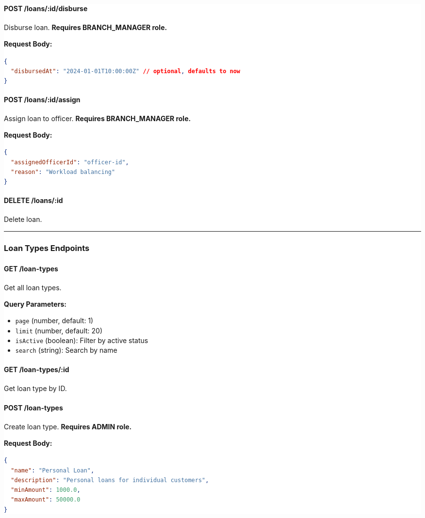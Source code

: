 #### POST /loans/:id/disburse

Disburse loan. **Requires BRANCH_MANAGER role.**

**Request Body:**

```json
{
  "disbursedAt": "2024-01-01T10:00:00Z" // optional, defaults to now
}
```

#### POST /loans/:id/assign

Assign loan to officer. **Requires BRANCH_MANAGER role.**

**Request Body:**

```json
{
  "assignedOfficerId": "officer-id",
  "reason": "Workload balancing"
}
```

#### DELETE /loans/:id

Delete loan.

---

### Loan Types Endpoints

#### GET /loan-types

Get all loan types.

**Query Parameters:**

- `page` (number, default: 1)
- `limit` (number, default: 20)
- `isActive` (boolean): Filter by active status
- `search` (string): Search by name

#### GET /loan-types/:id

Get loan type by ID.

#### POST /loan-types

Create loan type. **Requires ADMIN role.**

**Request Body:**

```json
{
  "name": "Personal Loan",
  "description": "Personal loans for individual customers",
  "minAmount": 1000.0,
  "maxAmount": 50000.0
}
```
